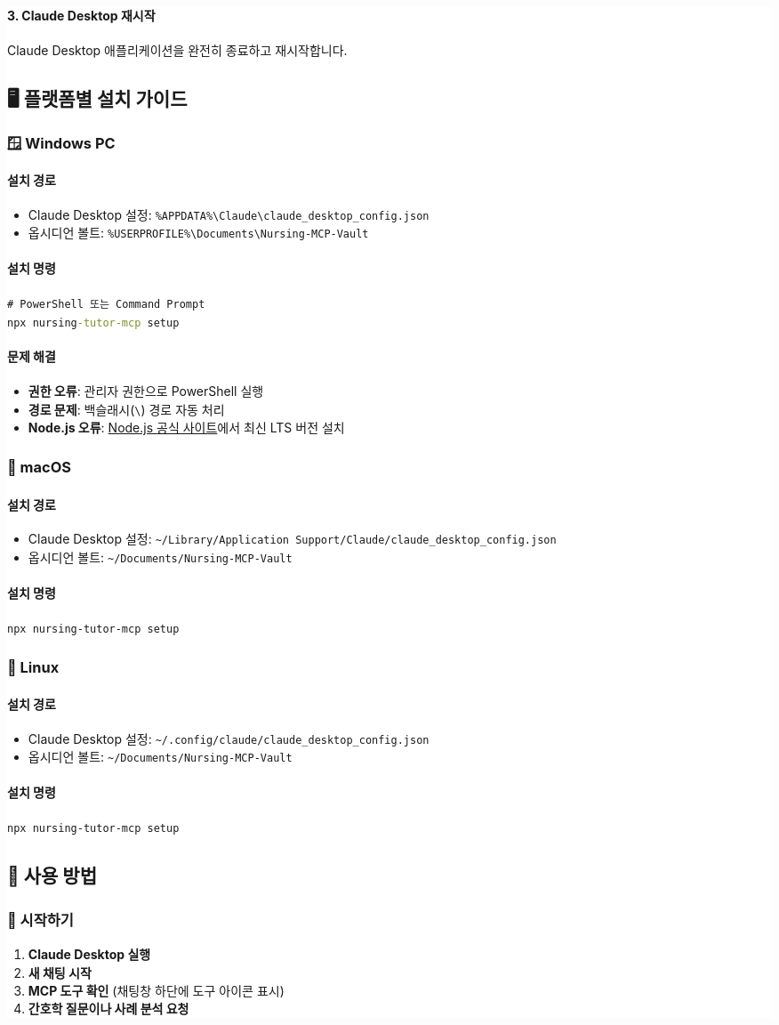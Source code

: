 #### 3. Claude Desktop 재시작
Claude Desktop 애플리케이션을 완전히 종료하고 재시작합니다.

## 🖥️ 플랫폼별 설치 가이드

### 🪟 Windows PC

#### 설치 경로
- Claude Desktop 설정: `%APPDATA%\Claude\claude_desktop_config.json`
- 옵시디언 볼트: `%USERPROFILE%\Documents\Nursing-MCP-Vault`

#### 설치 명령
```cmd
# PowerShell 또는 Command Prompt
npx nursing-tutor-mcp setup
```

#### 문제 해결
- **권한 오류**: 관리자 권한으로 PowerShell 실행
- **경로 문제**: 백슬래시(`\`) 경로 자동 처리
- **Node.js 오류**: [Node.js 공식 사이트](https://nodejs.org/)에서 최신 LTS 버전 설치

### 🍎 macOS

#### 설치 경로
- Claude Desktop 설정: `~/Library/Application Support/Claude/claude_desktop_config.json`
- 옵시디언 볼트: `~/Documents/Nursing-MCP-Vault`

#### 설치 명령
```bash
npx nursing-tutor-mcp setup
```

### 🐧 Linux

#### 설치 경로
- Claude Desktop 설정: `~/.config/claude/claude_desktop_config.json`
- 옵시디언 볼트: `~/Documents/Nursing-MCP-Vault`

#### 설치 명령
```bash
npx nursing-tutor-mcp setup
```

## 📖 사용 방법

### 🏁 시작하기

1. **Claude Desktop 실행**
2. **새 채팅 시작**
3. **MCP 도구 확인** (채팅창 하단에 도구 아이콘 표시)
4. **간호학 질문이나 사례 분석 요청**
